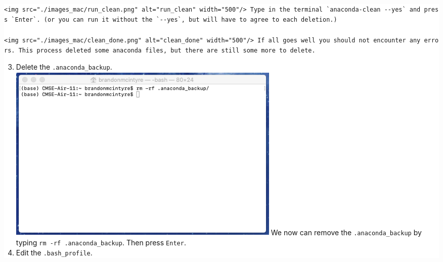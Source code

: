     <img src="./images_mac/run_clean.png" alt="run_clean" width="500"/> Type in the terminal `anaconda-clean --yes` and press `Enter`. (or you can run it without the `--yes`, but will have to agree to each deletion.)  
    
    <img src="./images_mac/clean_done.png" alt="clean_done" width="500"/> If all goes well you should not encounter any errors. This process deleted some anaconda files, but there are still some more to delete.  
3. Delete the `.anaconda_backup`.  
    <img src="./images_mac/backup.png" alt="backup" width="500"/>  We now can remove the `.anaconda_backup` by typing `rm -rf .anaconda_backup`. Then press `Enter`.  
4. Edit the `.bash_profile`.   